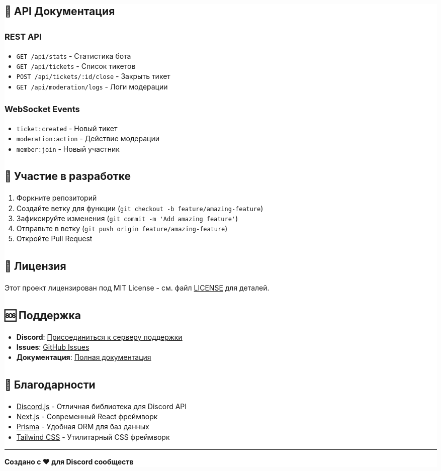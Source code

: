 ## 📝 API Документация

### REST API
- `GET /api/stats` - Статистика бота
- `GET /api/tickets` - Список тикетов
- `POST /api/tickets/:id/close` - Закрыть тикет
- `GET /api/moderation/logs` - Логи модерации

### WebSocket Events
- `ticket:created` - Новый тикет
- `moderation:action` - Действие модерации
- `member:join` - Новый участник

## 🤝 Участие в разработке

1. Форкните репозиторий
2. Создайте ветку для функции (`git checkout -b feature/amazing-feature`)
3. Зафиксируйте изменения (`git commit -m 'Add amazing feature'`)
4. Отправьте в ветку (`git push origin feature/amazing-feature`)
5. Откройте Pull Request

## 📄 Лицензия

Этот проект лицензирован под MIT License - см. файл [LICENSE](LICENSE) для деталей.

## 🆘 Поддержка

- **Discord**: [Присоединиться к серверу поддержки](https://discord.gg/support)
- **Issues**: [GitHub Issues](https://github.com/your-repo/issues)
- **Документация**: [Полная документация](https://docs.example.com)

## 🙏 Благодарности

- [Discord.js](https://discord.js.org/) - Отличная библиотека для Discord API
- [Next.js](https://nextjs.org/) - Современный React фреймворк
- [Prisma](https://prisma.io/) - Удобная ORM для баз данных
- [Tailwind CSS](https://tailwindcss.com/) - Утилитарный CSS фреймворк

---

**Создано с ❤️ для Discord сообществ** 